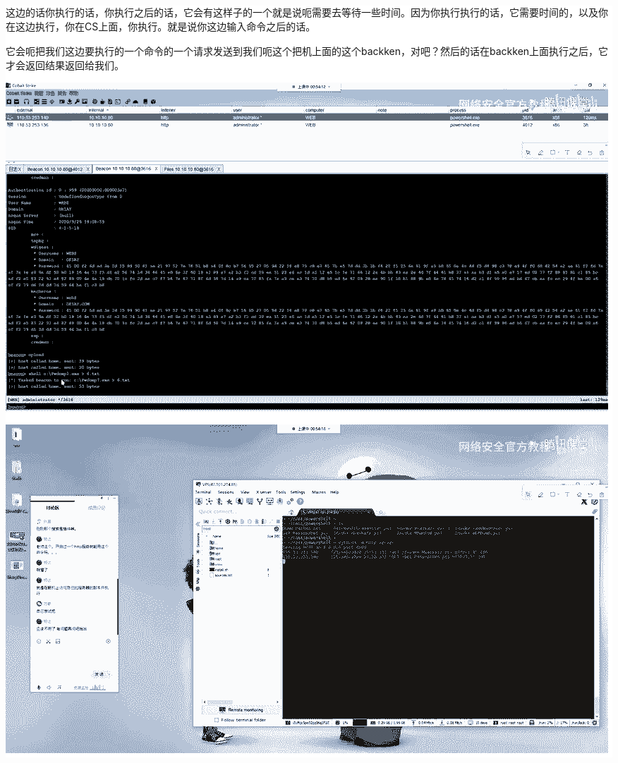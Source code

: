 这边的话你执行的话，你执行之后的话，它会有这样子的一个就是说呃需要去等待一些时间。因为你执行执行的话，它需要时间的，以及你在这边执行，你在CS上面，你执行。就是说你这边输入命令之后的话。

它会呃把我们这边要执行的一个命令的一个请求发送到我们呃这个把机上面的这个backken，对吧？然后的话在backken上面执行之后，它才会返回结果返回给我们。



![](img/5420dad61b54e2231ed725d7806d03ce_137.png)

![](img/5420dad61b54e2231ed725d7806d03ce_138.png)
